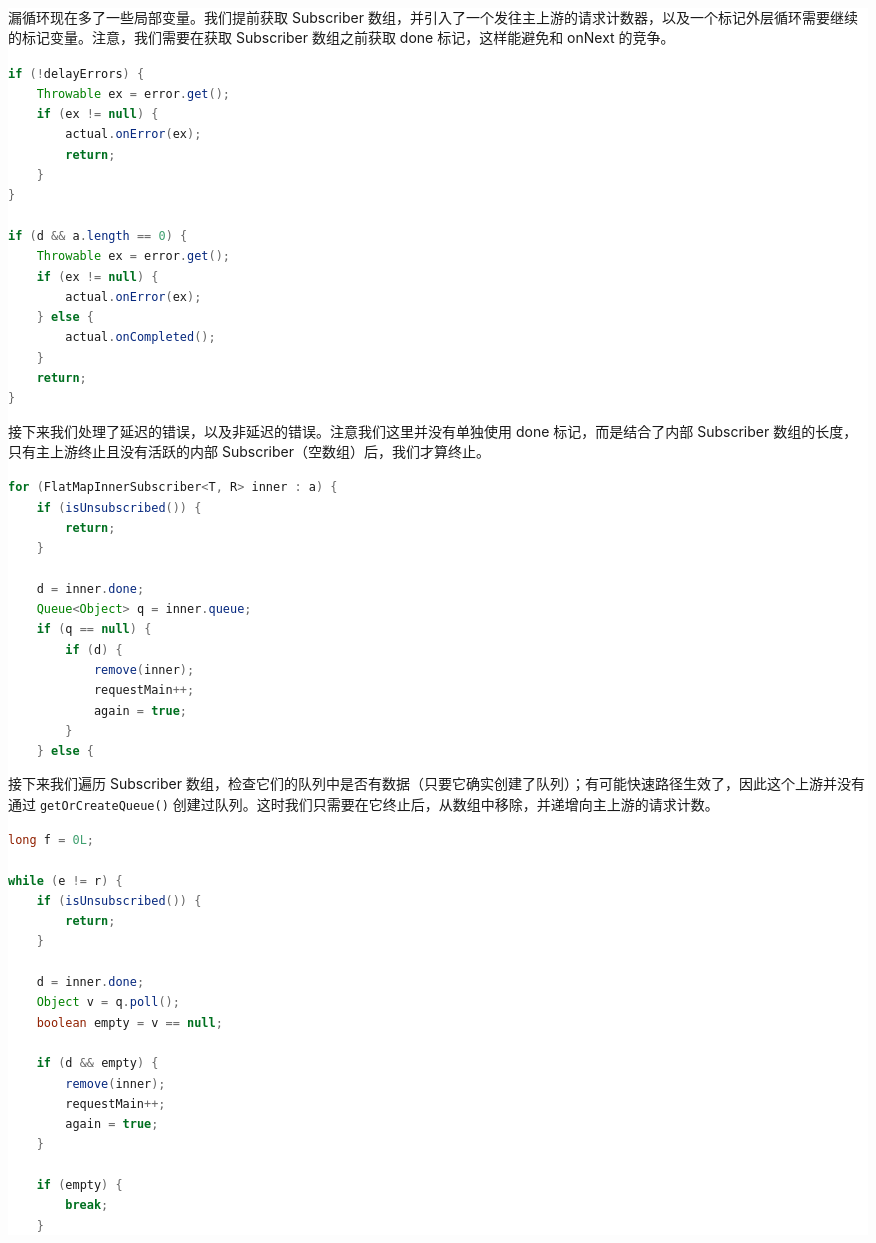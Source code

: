 漏循环现在多了一些局部变量。我们提前获取 Subscriber 数组，并引入了一个发往主上游的请求计数器，以及一个标记外层循环需要继续的标记变量。注意，我们需要在获取 Subscriber 数组之前获取 done 标记，这样能避免和 onNext 的竞争。

~~~ java
if (!delayErrors) {
    Throwable ex = error.get();
    if (ex != null) {
        actual.onError(ex);
        return;
    }
}
 
if (d && a.length == 0) {
    Throwable ex = error.get();
    if (ex != null) {
        actual.onError(ex);
    } else {
        actual.onCompleted();
    }
    return;
}
~~~

接下来我们处理了延迟的错误，以及非延迟的错误。注意我们这里并没有单独使用 done 标记，而是结合了内部 Subscriber 数组的长度，只有主上游终止且没有活跃的内部 Subscriber（空数组）后，我们才算终止。

~~~ java
for (FlatMapInnerSubscriber<T, R> inner : a) {
    if (isUnsubscribed()) {
        return;
    }
     
    d = inner.done;
    Queue<Object> q = inner.queue;
    if (q == null) {
        if (d) {
            remove(inner);
            requestMain++;
            again = true;
        }
    } else {
~~~

接下来我们遍历 Subscriber 数组，检查它们的队列中是否有数据（只要它确实创建了队列）；有可能快速路径生效了，因此这个上游并没有通过 `getOrCreateQueue()` 创建过队列。这时我们只需要在它终止后，从数组中移除，并递增向主上游的请求计数。

~~~ java
long f = 0L;
 
while (e != r) {
    if (isUnsubscribed()) {
        return;
    }
     
    d = inner.done;
    Object v = q.poll();
    boolean empty = v == null;
     
    if (d && empty) {
        remove(inner);
        requestMain++;
        again = true;
    }
     
    if (empty) {
        break;
    }
~~~